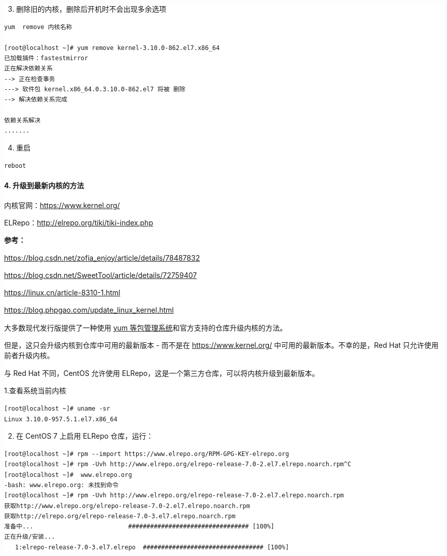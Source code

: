 3. 删除旧的内核，删除后开机时不会出现多余选项

```shell
yum  remove 内核名称

[root@localhost ~]# yum remove kernel-3.10.0-862.el7.x86_64
已加载插件：fastestmirror
正在解决依赖关系
--> 正在检查事务
---> 软件包 kernel.x86_64.0.3.10.0-862.el7 将被 删除
--> 解决依赖关系完成

依赖关系解决
.......
```

4. 重启

```shell
reboot
```



#### 4. 升级到最新内核的方法

内核官网：https://www.kernel.org/

 ELRepo：http://elrepo.org/tiki/tiki-index.php

**参考：**

<https://blog.csdn.net/zofia_enjoy/article/details/78487832>

<https://blog.csdn.net/SweetTool/article/details/72759407>

<https://linux.cn/article-8310-1.html>

https://blog.phpgao.com/update_linux_kernel.html



大多数现代发行版提供了一种使用 [yum 等包管理系统](http://www.tecmint.com/20-linux-yum-yellowdog-updater-modified-commands-for-package-mangement/)和官方支持的仓库升级内核的方法。

但是，这只会升级内核到仓库中可用的最新版本 - 而不是在 <https://www.kernel.org/> 中可用的最新版本。不幸的是，Red Hat 只允许使用前者升级内核。

与 Red Hat 不同，CentOS 允许使用 ELRepo，这是一个第三方仓库，可以将内核升级到最新版本。

1.查看系统当前内核

```shell
[root@localhost ~]# uname -sr
Linux 3.10.0-957.5.1.el7.x86_64
```

2. 在 CentOS 7 上启用 ELRepo 仓库，运行：

```shell
[root@localhost ~]# rpm --import https://www.elrepo.org/RPM-GPG-KEY-elrepo.org
[root@localhost ~]# rpm -Uvh http://www.elrepo.org/elrepo-release-7.0-2.el7.elrepo.noarch.rpm^C
[root@localhost ~]#  www.elrepo.org
-bash: www.elrepo.org: 未找到命令
[root@localhost ~]# rpm -Uvh http://www.elrepo.org/elrepo-release-7.0-2.el7.elrepo.noarch.rpm
获取http://www.elrepo.org/elrepo-release-7.0-2.el7.elrepo.noarch.rpm
获取http://elrepo.org/elrepo-release-7.0-3.el7.elrepo.noarch.rpm
准备中...                          ################################# [100%]
正在升级/安装...
   1:elrepo-release-7.0-3.el7.elrepo  ################################# [100%]
```
